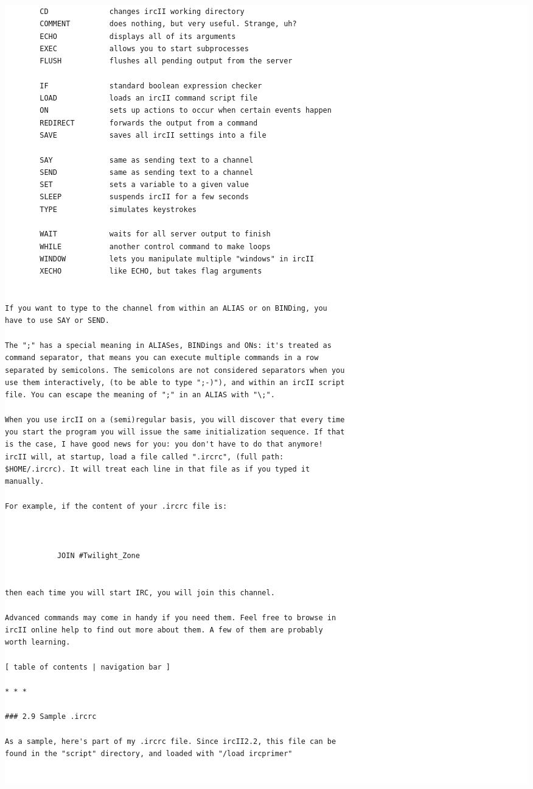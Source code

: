 ~~~~~~~~~~~~~~~~~~~~~~~
        CD              changes ircII working directory
        COMMENT         does nothing, but very useful. Strange, uh?
        ECHO            displays all of its arguments
        EXEC            allows you to start subprocesses
        FLUSH           flushes all pending output from the server
    
        IF              standard boolean expression checker
        LOAD            loads an ircII command script file
        ON              sets up actions to occur when certain events happen
        REDIRECT        forwards the output from a command
        SAVE            saves all ircII settings into a file
    
        SAY             same as sending text to a channel
        SEND            same as sending text to a channel
        SET             sets a variable to a given value
        SLEEP           suspends ircII for a few seconds
        TYPE            simulates keystrokes
    
        WAIT            waits for all server output to finish
        WHILE           another control command to make loops
        WINDOW          lets you manipulate multiple "windows" in ircII
        XECHO           like ECHO, but takes flag arguments
    

If you want to type to the channel from within an ALIAS or on BINDing, you
have to use SAY or SEND.

The ";" has a special meaning in ALIASes, BINDings and ONs: it's treated as
command separator, that means you can execute multiple commands in a row
separated by semicolons. The semicolons are not considered separators when you
use them interactively, (to be able to type ";-)"), and within an ircII script
file. You can escape the meaning of ";" in an ALIAS with "\;".

When you use ircII on a (semi)regular basis, you will discover that every time
you start the program you will issue the same initialization sequence. If that
is the case, I have good news for you: you don't have to do that anymore!
ircII will, at startup, load a file called ".ircrc", (full path:
$HOME/.ircrc). It will treat each line in that file as if you typed it
manually.

For example, if the content of your .ircrc file is:

    
    
            JOIN #Twilight_Zone
    

then each time you will start IRC, you will join this channel.

Advanced commands may come in handy if you need them. Feel free to browse in
ircII online help to find out more about them. A few of them are probably
worth learning.

[ table of contents | navigation bar ]

* * *

### 2.9 Sample .ircrc

As a sample, here's part of my .ircrc file. Since ircII2.2, this file can be
found in the "script" directory, and loaded with "/load ircprimer"

    
~~~~~~~~~~~~~~~~~~~~~~~